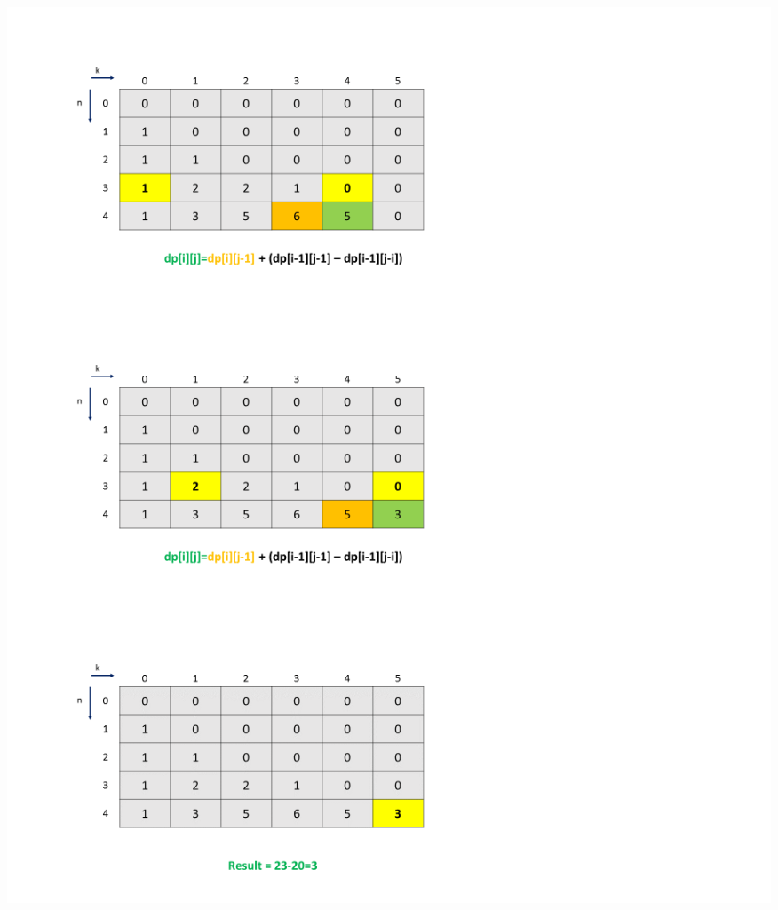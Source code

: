 ![629_3_19.png](img/629_3_19.png)
![629_3_20.png](img/629_3_20.png)
![629_3_21.png](img/629_3_21.png)
